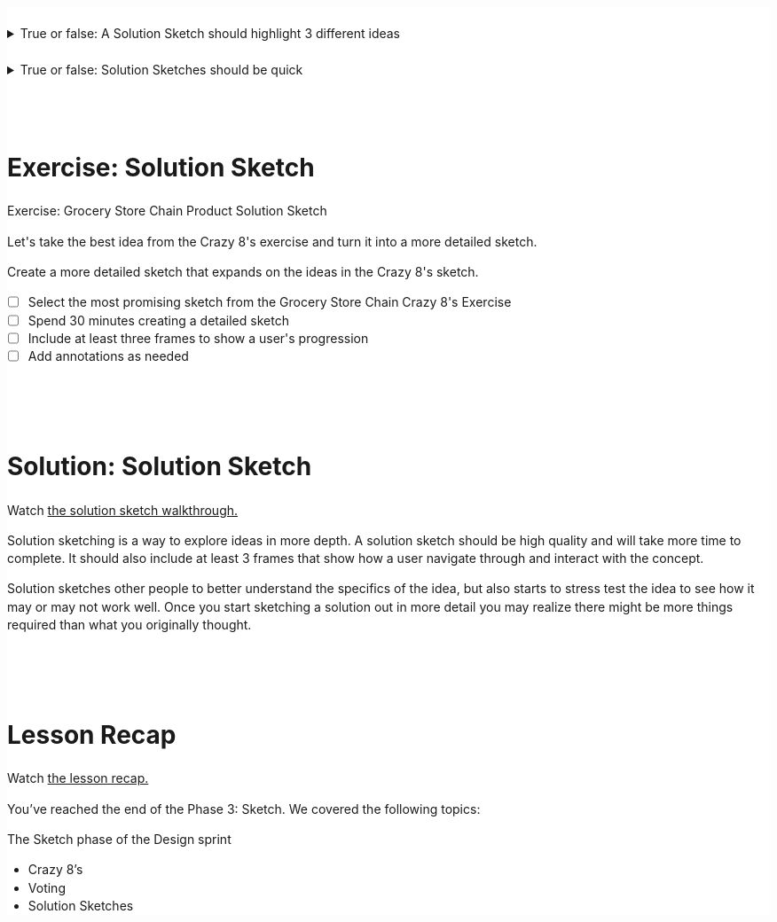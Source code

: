 <br>

<details><summary>True or false: A Solution Sketch should highlight 3 different ideas
</summary></details>

<br>

<details><summary>True or false: Solution Sketches should be quick
</summary></details>

<br>
<br>

# Exercise: Solution Sketch

Exercise: Grocery Store Chain Product Solution Sketch

Let's take the best idea from the Crazy 8's exercise and turn it into a more detailed sketch.

Create a more detailed sketch that expands on the ideas in the Crazy 8's sketch.

- [ ] Select the most promising sketch from the Grocery Store Chain Crazy 8's Exercise
- [ ] Spend 30 minutes creating a detailed sketch
- [ ] Include at least three frames to show a user's progression
- [ ] Add annotations as needed

<br>
<br>

# Solution: Solution Sketch

Watch [the solution sketch walkthrough.](https://youtu.be/8u9MtRkbONg)

Solution sketching is a way to explore ideas in more depth. A solution sketch should be high quality and will take more time to complete. It should also include at least 3 frames that show how a user navigate through and interact with the concept.

Solution sketches other people to better understand the specifics of the idea, but also starts to stress test the idea to see how it may or may not work well. Once you start sketching a solution out in more detail you may realize there might be more things required than what you originally thought.

<br>
<br>

# Lesson Recap

Watch [the lesson recap.](https://youtu.be/nLmWhh5rjFo)

You’ve reached the end of the Phase 3: Sketch. We covered the following topics:

The Sketch phase of the Design sprint
- Crazy 8’s
- Voting
- Solution Sketches
